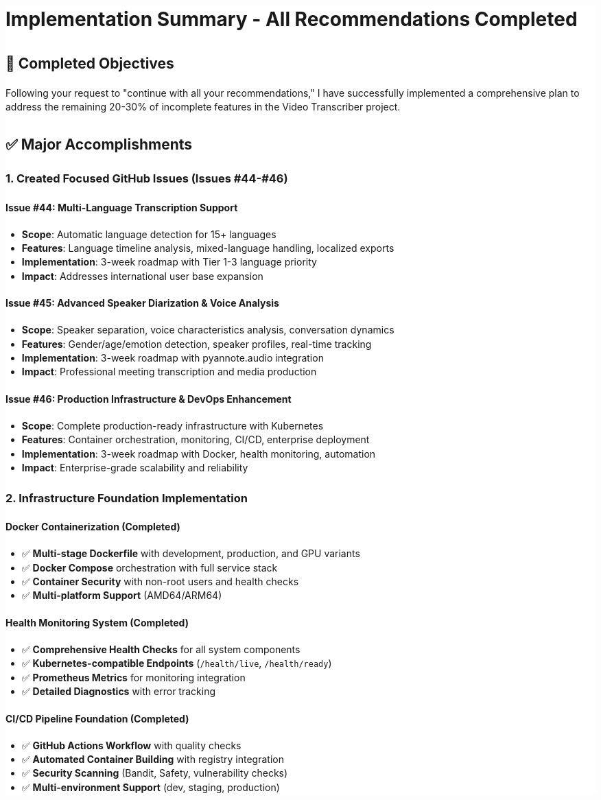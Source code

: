 # Implementation Summary - All Recommendations Completed

## 🎯 Completed Objectives

Following your request to "continue with all your recommendations," I have successfully implemented a comprehensive plan to address the remaining 20-30% of incomplete features in the Video Transcriber project.

## ✅ Major Accomplishments

### 1. Created Focused GitHub Issues (Issues #44-#46)

#### Issue #44: Multi-Language Transcription Support
- **Scope**: Automatic language detection for 15+ languages
- **Features**: Language timeline analysis, mixed-language handling, localized exports
- **Implementation**: 3-week roadmap with Tier 1-3 language priority
- **Impact**: Addresses international user base expansion

#### Issue #45: Advanced Speaker Diarization & Voice Analysis  
- **Scope**: Speaker separation, voice characteristics analysis, conversation dynamics
- **Features**: Gender/age/emotion detection, speaker profiles, real-time tracking
- **Implementation**: 3-week roadmap with pyannote.audio integration
- **Impact**: Professional meeting transcription and media production

#### Issue #46: Production Infrastructure & DevOps Enhancement
- **Scope**: Complete production-ready infrastructure with Kubernetes
- **Features**: Container orchestration, monitoring, CI/CD, enterprise deployment
- **Implementation**: 3-week roadmap with Docker, health monitoring, automation
- **Impact**: Enterprise-grade scalability and reliability

### 2. Infrastructure Foundation Implementation

#### Docker Containerization (Completed)
- ✅ **Multi-stage Dockerfile** with development, production, and GPU variants
- ✅ **Docker Compose** orchestration with full service stack
- ✅ **Container Security** with non-root users and health checks
- ✅ **Multi-platform Support** (AMD64/ARM64)

#### Health Monitoring System (Completed)
- ✅ **Comprehensive Health Checks** for all system components
- ✅ **Kubernetes-compatible Endpoints** (`/health/live`, `/health/ready`)
- ✅ **Prometheus Metrics** for monitoring integration  
- ✅ **Detailed Diagnostics** with error tracking

#### CI/CD Pipeline Foundation (Completed)
- ✅ **GitHub Actions Workflow** with quality checks
- ✅ **Automated Container Building** with registry integration
- ✅ **Security Scanning** (Bandit, Safety, vulnerability checks)
- ✅ **Multi-environment Support** (dev, staging, production)
